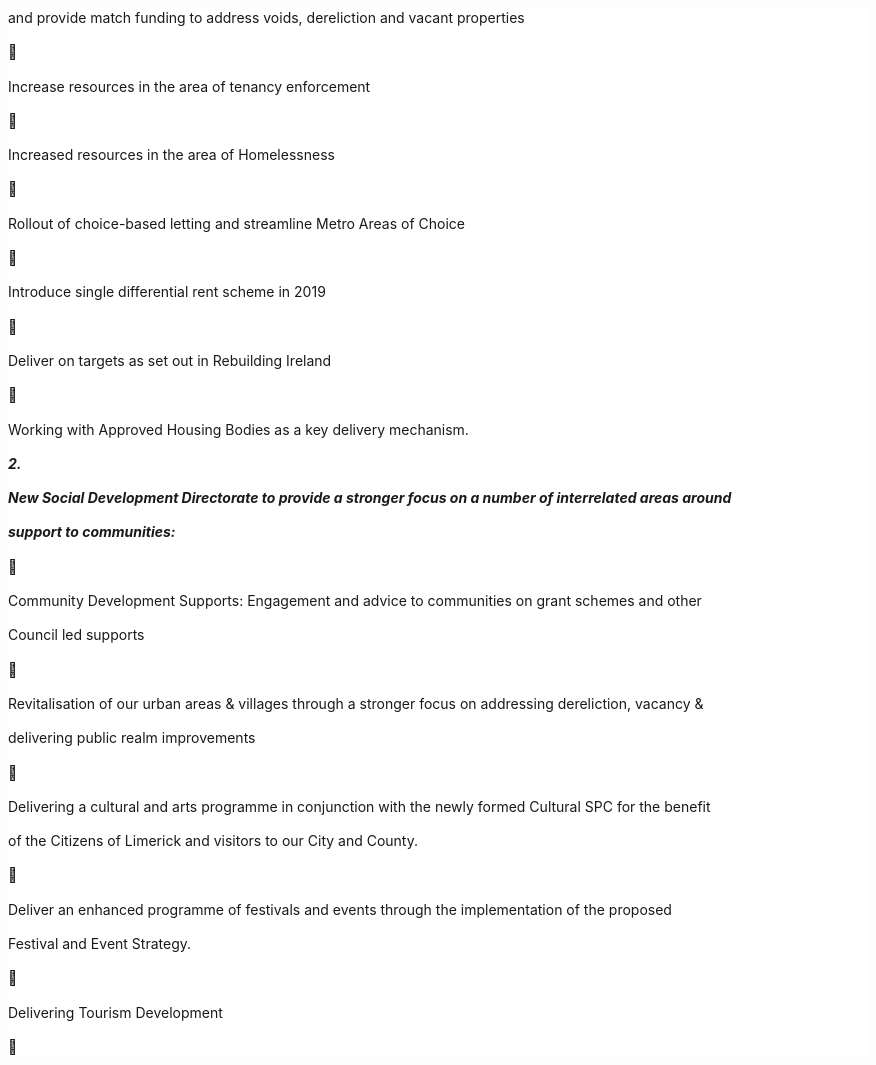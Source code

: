 and provide match funding to address voids, dereliction and vacant properties



Increase resources in the area of tenancy enforcement



Increased resources in the area of Homelessness



Rollout of choice-based letting and streamline Metro Areas of Choice



Introduce single differential rent scheme in 2019



Deliver on targets as set out in Rebuilding Ireland



Working with Approved Housing Bodies as a key delivery mechanism.

***2.***

***New Social Development Directorate to provide a stronger focus on a number of interrelated areas around***

***support to communities:***



Community Development Supports: Engagement and advice to communities on grant schemes and other

Council led supports



Revitalisation of our urban areas & villages through a stronger focus on addressing dereliction, vacancy &

delivering public realm improvements



Delivering a cultural and arts programme in conjunction with the newly formed Cultural SPC for the benefit

of the Citizens of Limerick and visitors to our City and County.



Deliver an enhanced programme of festivals and events through the implementation of the proposed

Festival and Event Strategy.



Delivering Tourism Development


